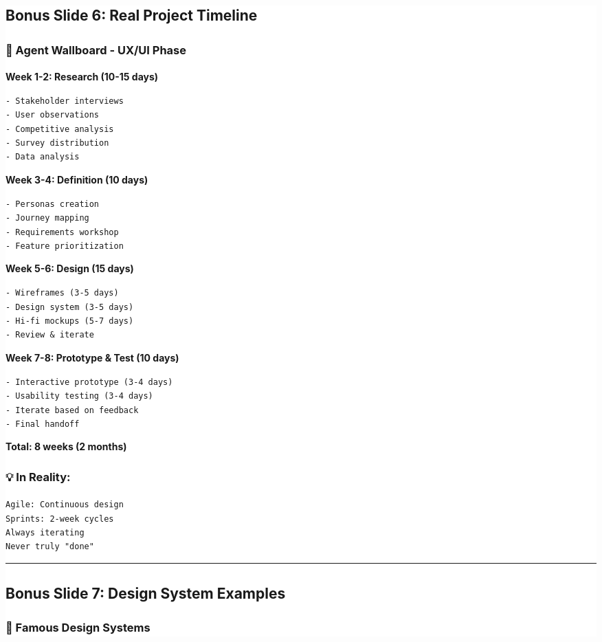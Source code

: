 
## Bonus Slide 6: Real Project Timeline

### 📅 Agent Wallboard - UX/UI Phase

**Week 1-2: Research (10-15 days)**
```
- Stakeholder interviews
- User observations
- Competitive analysis
- Survey distribution
- Data analysis
```

**Week 3-4: Definition (10 days)**
```
- Personas creation
- Journey mapping
- Requirements workshop
- Feature prioritization
```

**Week 5-6: Design (15 days)**
```
- Wireframes (3-5 days)
- Design system (3-5 days)
- Hi-fi mockups (5-7 days)
- Review & iterate
```

**Week 7-8: Prototype & Test (10 days)**
```
- Interactive prototype (3-4 days)
- Usability testing (3-4 days)
- Iterate based on feedback
- Final handoff
```

**Total: 8 weeks (2 months)**

### 💡 In Reality:
```
Agile: Continuous design
Sprints: 2-week cycles
Always iterating
Never truly "done"
```

---

## Bonus Slide 7: Design System Examples

### 🎨 Famous Design Systems
